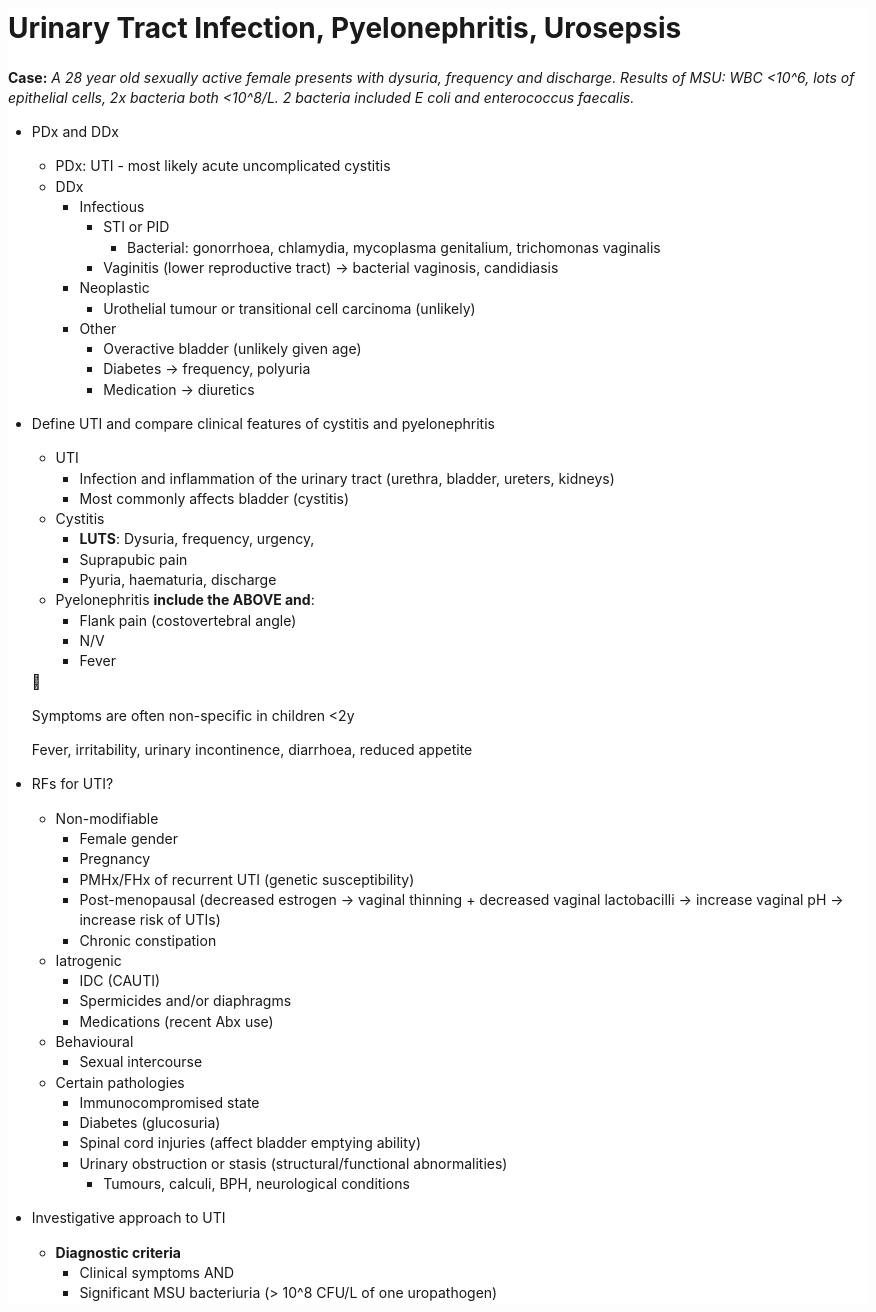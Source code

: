 # Urinary Tract Infection, Pyelonephritis, Urosepsis

**Case:** *A 28 year old sexually active female presents with dysuria, frequency and discharge. Results of MSU: WBC <10^6, lots of epithelial cells, 2x bacteria both <10^8/L. 2 bacteria included E coli and enterococcus faecalis.*

- PDx and DDx
    - PDx: UTI - most likely acute uncomplicated cystitis
    - DDx
        - Infectious
            - STI or PID
                - Bacterial: gonorrhoea, chlamydia, mycoplasma genitalium, trichomonas vaginalis
            - Vaginitis (lower reproductive tract) → bacterial vaginosis, candidiasis
        - Neoplastic
            - Urothelial tumour or transitional cell carcinoma (unlikely)
        - Other
            - Overactive bladder (unlikely given age)
            - Diabetes → frequency, polyuria
            - Medication → diuretics
- Define UTI and compare clinical features of cystitis and pyelonephritis
    - UTI
        - Infection and inflammation of the urinary tract (urethra, bladder, ureters, kidneys)
        - Most commonly affects bladder (cystitis)
    - Cystitis
        - **LUTS**: Dysuria, frequency, urgency,
        - Suprapubic pain
        - Pyuria, haematuria, discharge
    - Pyelonephritis **include the ABOVE and**:
        - Flank pain (costovertebral angle)
        - N/V
        - Fever
    
    <aside>
    📌
    
    Symptoms are often non-specific in children <2y
    
    Fever, irritability, urinary incontinence, diarrhoea, reduced appetite
    
    </aside>
    
- RFs for UTI?
    - Non-modifiable
        - Female gender
        - Pregnancy
        - PMHx/FHx of recurrent UTI (genetic susceptibility)
        - Post-menopausal (decreased estrogen → vaginal thinning + decreased vaginal lactobacilli → increase vaginal pH → increase risk of UTIs)
        - Chronic constipation
    - Iatrogenic
        - IDC (CAUTI)
        - Spermicides and/or diaphragms
        - Medications (recent Abx use)
    - Behavioural
        - Sexual intercourse
    - Certain pathologies
        - Immunocompromised state
        - Diabetes (glucosuria)
        - Spinal cord injuries (affect bladder emptying ability)
        - Urinary obstruction or stasis (structural/functional abnormalities)
            - Tumours, calculi, BPH, neurological conditions
- Investigative approach to UTI
    - **Diagnostic criteria**
        - Clinical symptoms AND
        - Significant MSU bacteriuria (> 10^8 CFU/L of one uropathogen)